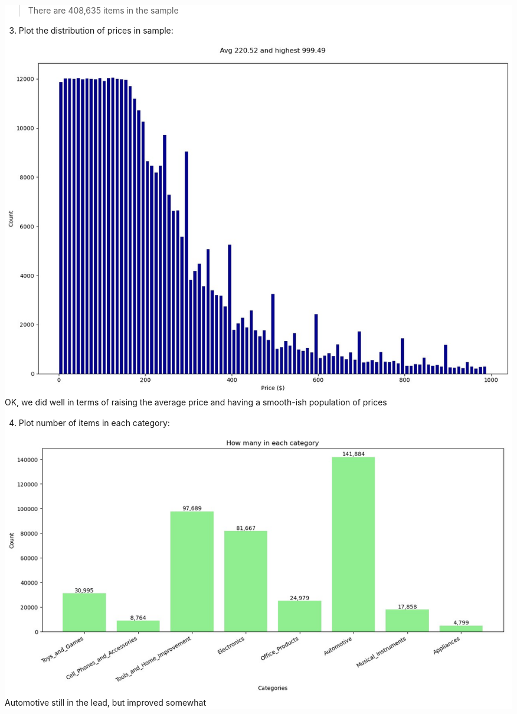 > There are 408,635 items in the sample

3. Plot the distribution of prices in sample:

<img src="./images/Product-Pricer-Curation-Part-2-Price-Distribution-Sample.jpg" alt="Distribution of Prices in Sample" />
OK, we did well in terms of raising the average price and having a smooth-ish population of prices

4. Plot number of items in each category:

<img src="./images/Product-Pricer-Curation-Part-2-Item-Distribution-Sample.jpg" alt="Distribution of Items Across Categories in Sample" />
Automotive still in the lead, but improved somewhat
